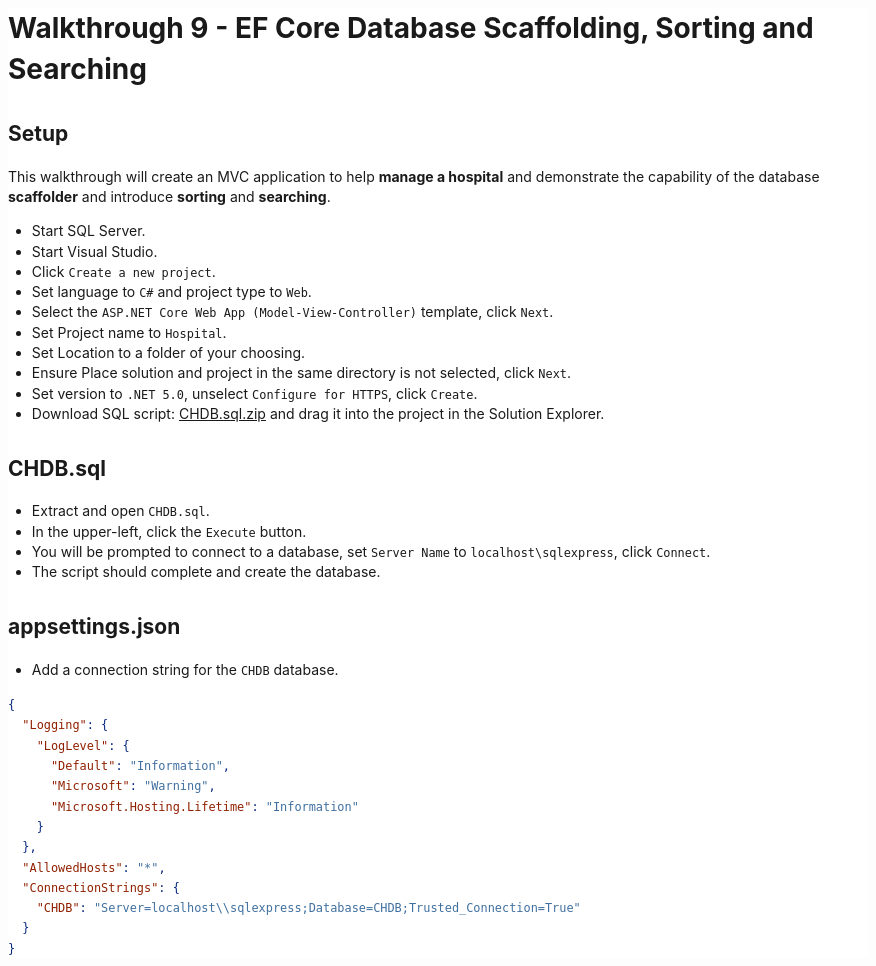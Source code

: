 # Walkthrough 9 - EF Core Database Scaffolding, Sorting and Searching

## Setup

This walkthrough will create an MVC application to help **manage a hospital**
and demonstrate the capability of the database **scaffolder** and introduce
**sorting** and **searching**.

- Start SQL Server.
- Start Visual Studio.
- Click `Create a new project`.
- Set language to `C#` and project type to `Web`.
- Select the `ASP.NET Core Web App (Model-View-Controller)` template, click
  `Next`.
- Set Project name to `Hospital`.
- Set Location to a folder of your choosing.
- Ensure Place solution and project in the same directory is not selected, click
  `Next`.
- Set version to `.NET 5.0`, unselect `Configure for HTTPS`, click `Create`.
- Download SQL script: [CHDB.sql.zip](../resources/CHDB.sql.zip) and drag it
  into the project in the Solution Explorer.

## CHDB.sql

- Extract and open `CHDB.sql`.
- In the upper-left, click the `Execute` button.
- You will be prompted to connect to a database, set `Server Name` to
  `localhost\sqlexpress`, click `Connect`.
- The script should complete and create the database.

## appsettings.json

- Add a connection string for the `CHDB` database.

```json
{
  "Logging": {
    "LogLevel": {
      "Default": "Information",
      "Microsoft": "Warning",
      "Microsoft.Hosting.Lifetime": "Information"
    }
  },
  "AllowedHosts": "*",
  "ConnectionStrings": {
    "CHDB": "Server=localhost\\sqlexpress;Database=CHDB;Trusted_Connection=True"
  }
}
```
